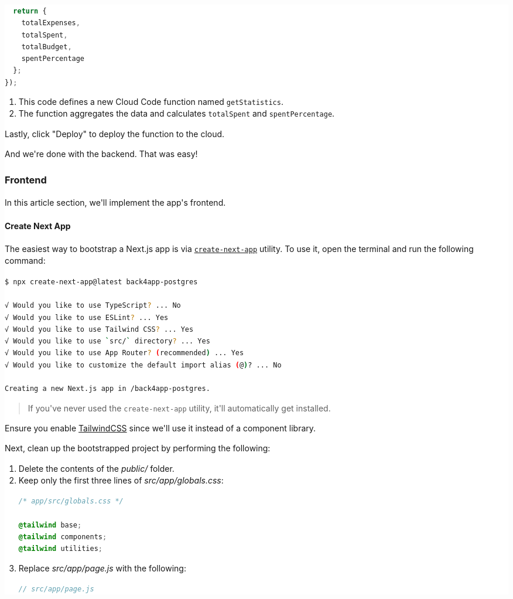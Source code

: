 ```js
  return {
    totalExpenses,
    totalSpent,
    totalBudget,
    spentPercentage
  };
});
```

1. This code defines a new Cloud Code function named `getStatistics`.
2. The function aggregates the data and calculates `totalSpent` and `spentPercentage`.

Lastly, click "Deploy" to deploy the function to the cloud.

And we're done with the backend. That was easy!

### Frontend

In this article section, we'll implement the app's frontend.

#### Create Next App

The easiest way to bootstrap a Next.js app is via [`create-next-app`](https://nextjs.org/docs/pages/api-reference/create-next-app) utility. To use it, open the terminal and run the following command: 

```sh
$ npx create-next-app@latest back4app-postgres

√ Would you like to use TypeScript? ... No
√ Would you like to use ESLint? ... Yes
√ Would you like to use Tailwind CSS? ... Yes
√ Would you like to use `src/` directory? ... Yes
√ Would you like to use App Router? (recommended) ... Yes
√ Would you like to customize the default import alias (@)? ... No

Creating a new Next.js app in /back4app-postgres.
```

> If you've never used the `create-next-app` utility, it'll automatically get installed.

Ensure you enable [TailwindCSS](https://tailwindcss.com/) since we'll use it instead of a component library.

Next, clean up the bootstrapped project by performing the following:

1. Delete the contents of the *public/* folder.
2. Keep only the first three lines of *src/app/globals.css*:
    ```css
    /* app/src/globals.css */

    @tailwind base;
    @tailwind components;
    @tailwind utilities;
    ```
3. Replace *src/app/page.js* with the following:
    ```jsx
    // src/app/page.js
